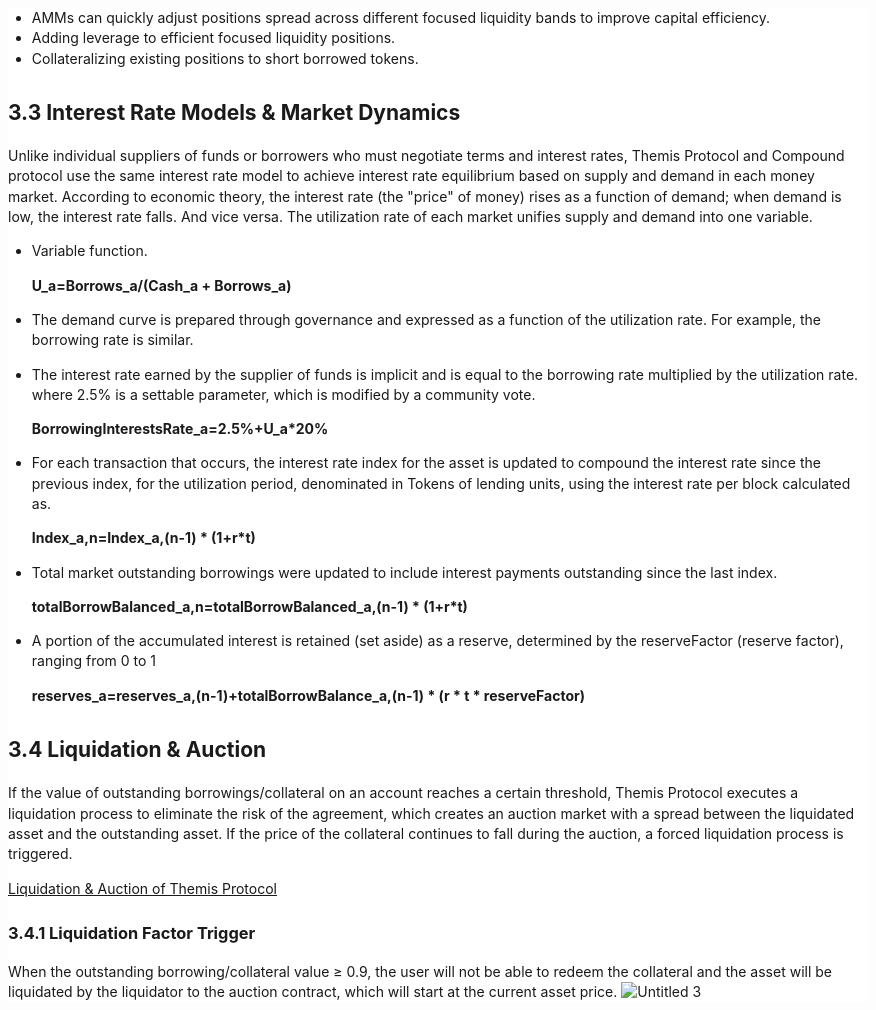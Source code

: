 - AMMs can quickly adjust positions spread across different focused liquidity bands to improve capital efficiency.
- Adding leverage to efficient focused liquidity positions.
- Collateralizing existing positions to short borrowed tokens.

## 3.3 Interest Rate Models & Market Dynamics

Unlike individual suppliers of funds or borrowers who must negotiate terms and interest rates, Themis Protocol and Compound protocol use the same interest rate model to achieve interest rate equilibrium based on supply and demand in each money market. According to economic theory, the interest rate (the "price" of money) rises as a function of demand; when demand is low, the interest rate falls. And vice versa. The utilization rate of each market unifies supply and demand into one variable.

- Variable function.
    
    **U_a=Borrows_a/(Cash_a + Borrows_a)**
    
- The demand curve is prepared through governance and expressed as a function of the utilization rate. For example, the borrowing rate is similar.
- The interest rate earned by the supplier of funds is implicit and is equal to the borrowing rate multiplied by the utilization rate. where 2.5% is a settable parameter, which is modified by a community vote.
    
    **BorrowingInterestsRate_a=2.5%+U_a*20%**
    
- For each transaction that occurs, the interest rate index for the asset is updated to compound the interest rate since the previous index, for the utilization period, denominated in Tokens of lending units, using the interest rate per block calculated as.
    
    **Index_a,n=Index_a,(n-1) * (1+r*t)**
    
- Total market outstanding borrowings were updated to include interest payments outstanding since the last index.
    
    **totalBorrowBalanced_a,n=totalBorrowBalanced_a,(n-1) * (1+r*t)**
    
- A portion of the accumulated interest is retained (set aside) as a reserve, determined by the reserveFactor (reserve factor), ranging from 0 to 1
    
    **reserves_a=reserves_a,(n-1)+totalBorrowBalance_a,(n-1) * (r * t * reserveFactor)**    

## 3.4 Liquidation & Auction

If the value of outstanding borrowings/collateral on an account reaches a certain threshold, Themis Protocol executes a liquidation process to eliminate the risk of the agreement, which creates an auction market with a spread between the liquidated asset and the outstanding asset. If the price of the collateral continues to fall during the auction, a forced liquidation process is triggered.

[Liquidation & Auction of Themis Protocol](https://github.com/Themis-protocol/Introduction/blob/main/Liquidation.md)

### 3.4.1 Liquidation Factor Trigger

When the outstanding borrowing/collateral value ≥ 0.9, the user will not be able to redeem the collateral and the asset will be liquidated by the liquidator to the auction contract, which will start at the current asset price.
![Untitled 3](https://user-images.githubusercontent.com/75613147/139277779-34cd5820-c052-4a5e-8d4a-187f725a78cf.png)
